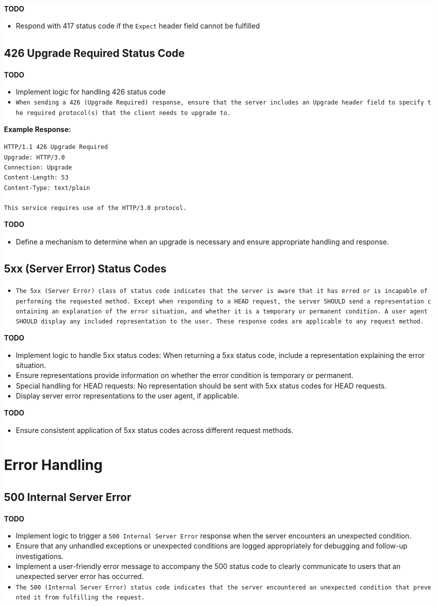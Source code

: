 **TODO**
- Respond with 417 status code if the `Expect` header field cannot be fulfilled
## **426 Upgrade Required Status Code**
**TODO**
- Implement logic for handling 426 status code
- `When sending a 426 (Upgrade Required) response, ensure that the server includes an Upgrade header field to specify the required protocol(s) that the client needs to upgrade to.`

**Example Response:**
```http
HTTP/1.1 426 Upgrade Required
Upgrade: HTTP/3.0
Connection: Upgrade
Content-Length: 53
Content-Type: text/plain

This service requires use of the HTTP/3.0 protocol.
```

**TODO**
- Define a mechanism to determine when an upgrade is necessary and ensure appropriate handling and response.
## **5xx (Server Error) Status Codes**
- `The 5xx (Server Error) class of status code indicates that the server is aware that it has erred or is incapable of performing the requested method. Except when responding to a HEAD request, the server SHOULD send a representation containing an explanation of the error situation, and whether it is a temporary or permanent condition. A user agent SHOULD display any included representation to the user. These response codes are applicable to any request method.`

**TODO**
- Implement logic to handle 5xx status codes: When returning a 5xx status code, include a representation explaining the error situation.
- Ensure representations provide information on whether the error condition is temporary or permanent.
- Special handling for HEAD requests: No representation should be sent with 5xx status codes for HEAD requests.
- Display server error representations to the user agent, if applicable.

**TODO**
- Ensure consistent application of 5xx status codes across different request methods.
# **Error Handling**

## **500 Internal Server Error**

**TODO**

- Implement logic to trigger a `500 Internal Server Error` response when the server encounters an unexpected condition.
- Ensure that any unhandled exceptions or unexpected conditions are logged appropriately for debugging and follow-up investigations.
- Implement a user-friendly error message to accompany the 500 status code to clearly communicate to users that an unexpected server error has occurred.
- `The 500 (Internal Server Error) status code indicates that the server
  encountered an unexpected condition that prevented it from fulfilling
  the request.`
